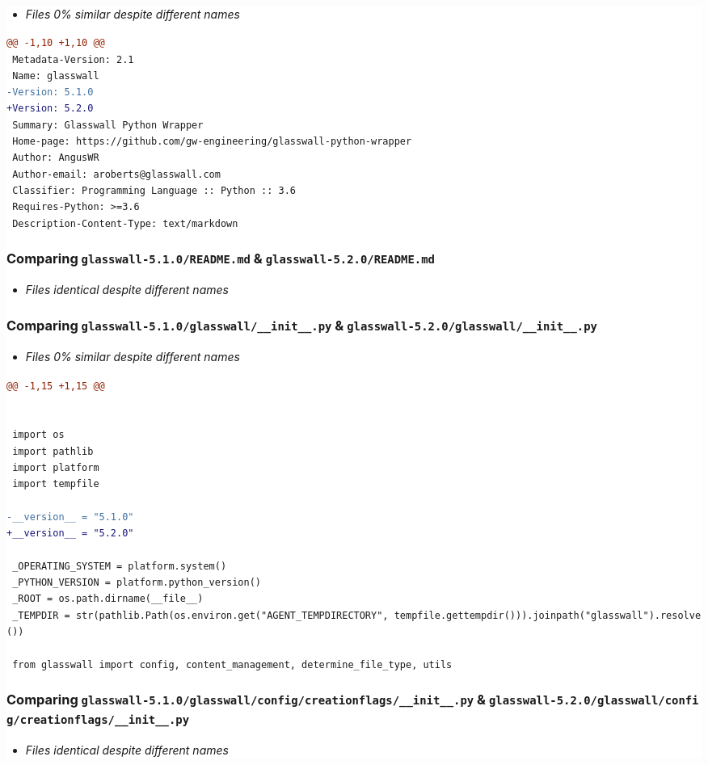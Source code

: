  * *Files 0% similar despite different names*

```diff
@@ -1,10 +1,10 @@
 Metadata-Version: 2.1
 Name: glasswall
-Version: 5.1.0
+Version: 5.2.0
 Summary: Glasswall Python Wrapper
 Home-page: https://github.com/gw-engineering/glasswall-python-wrapper
 Author: AngusWR
 Author-email: aroberts@glasswall.com
 Classifier: Programming Language :: Python :: 3.6
 Requires-Python: >=3.6
 Description-Content-Type: text/markdown
```

### Comparing `glasswall-5.1.0/README.md` & `glasswall-5.2.0/README.md`

 * *Files identical despite different names*

### Comparing `glasswall-5.1.0/glasswall/__init__.py` & `glasswall-5.2.0/glasswall/__init__.py`

 * *Files 0% similar despite different names*

```diff
@@ -1,15 +1,15 @@
 
 
 import os
 import pathlib
 import platform
 import tempfile
 
-__version__ = "5.1.0"
+__version__ = "5.2.0"
 
 _OPERATING_SYSTEM = platform.system()
 _PYTHON_VERSION = platform.python_version()
 _ROOT = os.path.dirname(__file__)
 _TEMPDIR = str(pathlib.Path(os.environ.get("AGENT_TEMPDIRECTORY", tempfile.gettempdir())).joinpath("glasswall").resolve())
 
 from glasswall import config, content_management, determine_file_type, utils
```

### Comparing `glasswall-5.1.0/glasswall/config/creationflags/__init__.py` & `glasswall-5.2.0/glasswall/config/creationflags/__init__.py`

 * *Files identical despite different names*
